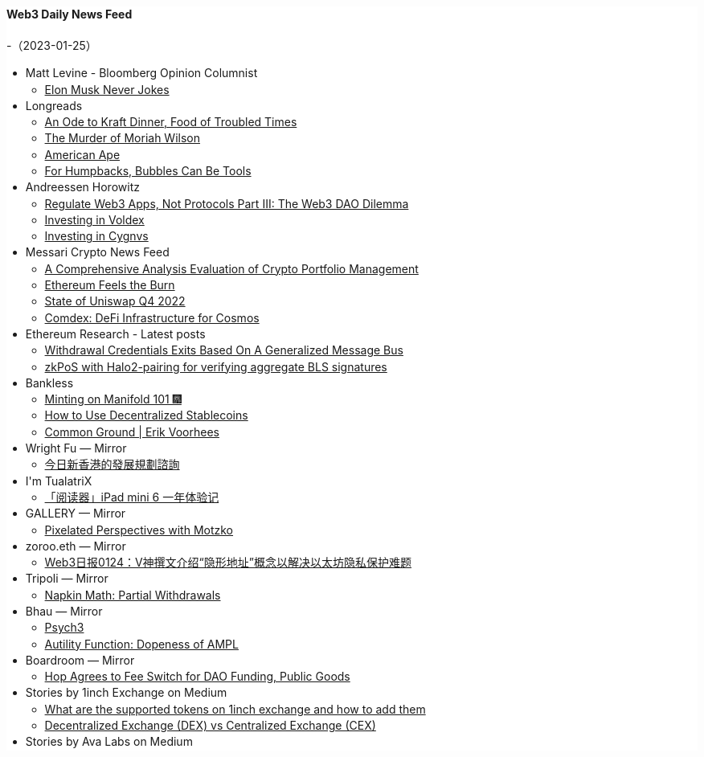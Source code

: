 #### Web3 Daily News Feed
-（2023-01-25）

- Matt Levine - Bloomberg Opinion Columnist
  - [Elon Musk Never Jokes](https://www.bloomberg.com/opinion/articles/2023-01-24/elon-musk-never-jokes)
- Longreads
  - [An Ode to Kraft Dinner, Food of Troubled Times](https://longreads.com/2023/01/24/an-ode-to-kraft-dinner-food-of-troubled-times/)
  - [The Murder of Moriah Wilson](https://longreads.com/2023/01/24/the-murder-of-moriah-wilson/)
  - [American Ape](https://longreads.com/2023/01/24/curious-case-of-nebraska-man-atavist-excerpt/)
  - [For Humpbacks, Bubbles Can Be Tools](https://longreads.com/2023/01/24/for-humpbacks-bubbles-can-be-tools/)
- Andreessen Horowitz
  - [Regulate Web3 Apps, Not Protocols Part III: The Web3 DAO Dilemma](https://a16zcrypto.com/regulate-web3-apps-not-protocols-part-iii-the-web3-dao-dilemma/)
  - [Investing in Voldex](https://a16z.com/2023/01/24/investing-in-voldex/)
  - [Investing in Cygnvs](https://a16z.com/2023/01/24/investing-in-cygnvs/)
- Messari Crypto News Feed
  - [A Comprehensive Analysis Evaluation of Crypto Portfolio Management](https://messari.io/article/a-comprehensive-analysis-evaluation-of-crypto-portfolio-management)
  - [Ethereum Feels the Burn](https://messari.io/article/ethereum-feels-the-burn)
  - [State of Uniswap Q4 2022](https://messari.io/article/state-of-uniswap-q4-2022)
  - [Comdex: DeFi Infrastructure for Cosmos](https://messari.io/article/comdex-defi-infra-for-cosmos)
- Ethereum Research - Latest posts
  - [Withdrawal Credentials Exits Based On A Generalized Message Bus](https://ethresear.ch/t/withdrawal-credentials-exits-based-on-a-generalized-message-bus/12516/21)
  - [zkPoS with Halo2-pairing for verifying aggregate BLS signatures](https://ethresear.ch/t/zkpos-with-halo2-pairing-for-verifying-aggregate-bls-signatures/14671/2)
- Bankless
  - [Minting on Manifold 101 🎆](https://metaversal.banklesshq.com/p/minting-on-manifold-101)
  - [How to Use Decentralized Stablecoins](https://newsletter.banklesshq.com/p/how-to-use-decentralized-stablecoins)
  - [Common Ground | Erik Voorhees](https://greenpill.substack.com/p/common-ground-erik-voorhees)
- Wright Fu — Mirror
  - [今日新香港的發展規劃諮詢](https://mirror.xyz/0x837c39A527794809B6cbD06Ce1d54c9a6d93bf8c/zXm_BzmDmKyeuBRtAB2Da5GPNtjBE-ELAFjYXtxmYIY)
- I'm TualatriX
  - [「阅读器」iPad mini 6 一年体验记](https://imtx.me/blog/one-year-experience-of-ipad-mini-6/)
- GALLERY — Mirror
  - [Pixelated Perspectives with Motzko](https://gallery.mirror.xyz/1NEPBL23s5Sjc3oDrVnAPSJK3sy9uDCKeTsYHcQwiL0)
- zoroo.eth — Mirror
  - [Web3日报0124：V神撰文介绍“隐形地址”概念以解决以太坊隐私保护难题](https://mirror.xyz/zoroo.eth/LpdJkkbHr9jzCqrNDi8KuBkLH7x66VcFz1AZ_ffXlY0)
- Tripoli — Mirror
  - [Napkin Math: Partial Withdrawals](https://mirror.xyz/dataalways.eth/KxVXFnfr6rS8aiiPFhsrwV79F1s4oXnQdPLMfG197bs)
- Bhau — Mirror
  - [Psych3](https://mirror.xyz/0xa29FDDEc9C36BDD680D3f5867735ff8949a7F15D/QT9u3Bu47nREmINWdHV6R8zPnkwS85utxvgfTdYRgkM)
  - [Autility Function: Dopeness of AMPL](https://mirror.xyz/0xa29FDDEc9C36BDD680D3f5867735ff8949a7F15D/C-qVmoTyri3ZIIvUehQGjZqkIZt-CFmlHHYNKpuo14M)
- Boardroom — Mirror
  - [Hop Agrees to Fee Switch for DAO Funding, Public Goods](https://mirror.xyz/0xb1676B5Ab63F01F154bb9938F5e8999d9Da5444B/pPRDvSa3GlpbEkTILtyxjAN9uQTzgZ8C-ReakM07WnE)
- Stories by 1inch Exchange on Medium
  - [What are the supported tokens on 1inch exchange and how to add them](https://1inch-exchange.medium.com/what-are-the-supported-tokens-on-1inch-exchange-and-how-to-add-them-d982e99a98a9?source=rss-c4f4cadf8a31------2)
  - [Decentralized Exchange (DEX) vs Centralized Exchange (CEX)](https://medium.com/decentralized-exchange/decentralized-exchange-dex-vs-centralized-exchange-cex-9d49dbffc50e?source=rss-c4f4cadf8a31------2)
- Stories by Ava Labs on Medium